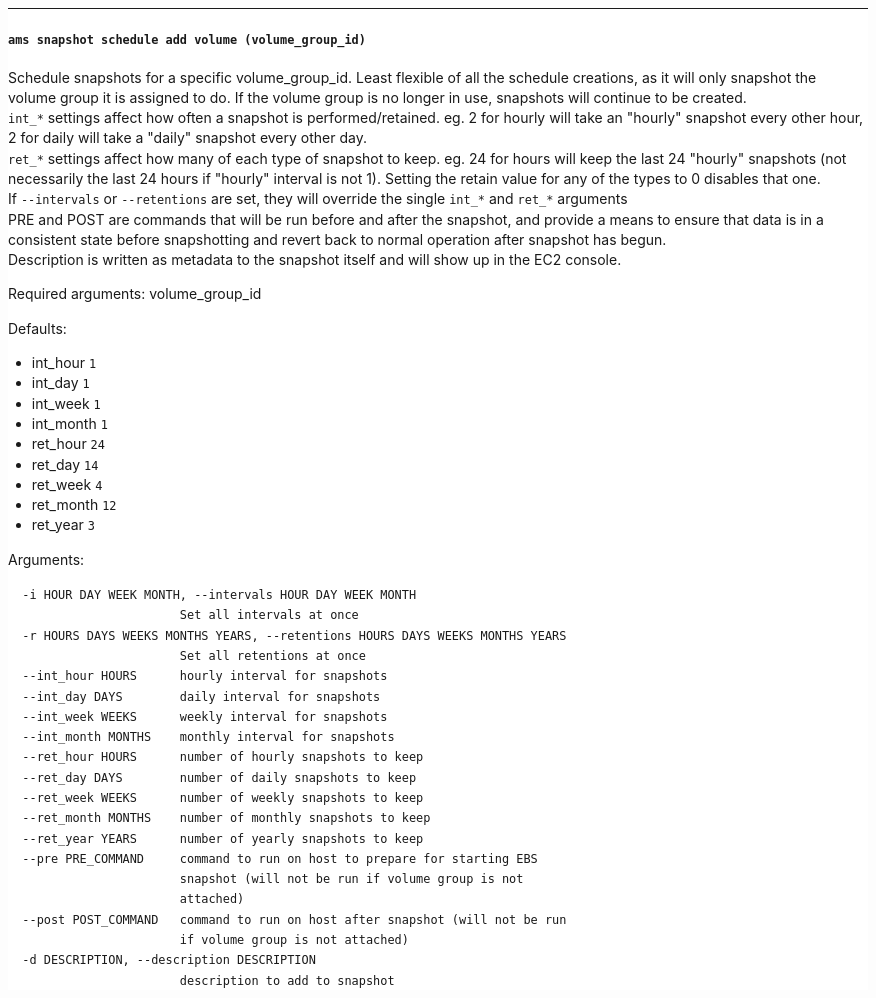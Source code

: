 
----

#### `ams snapshot schedule add volume (volume_group_id)`
Schedule snapshots for a specific volume_group_id. Least flexible of all the schedule creations, as it will only snapshot
the volume group it is assigned to do. If the volume group is no longer in use, snapshots will continue to be created.<br>
`int_*` settings affect how often a snapshot is performed/retained. eg. 2 for hourly will take an "hourly" snapshot every other hour,
2 for daily will take a "daily" snapshot every other day.<br>
`ret_*` settings affect how many of each type of snapshot to keep. eg. 24 for hours will keep the last 24 "hourly" snapshots
(not necessarily the last 24 hours if "hourly" interval is not 1). Setting the retain value for any of the types to 0 disables that one.<br>
If `--intervals` or `--retentions` are set, they will override the single `int_*` and `ret_*` arguments<br>
PRE and POST are commands that will be run before and after the snapshot, and provide a means to ensure that data is in a consistent state before
snapshotting and revert back to normal operation after snapshot has begun.<br>
Description is written as metadata to the snapshot itself and will show up in the EC2 console.

Required arguments: volume_group_id

Defaults:
* int_hour  `1`
* int_day   `1`
* int_week  `1`
* int_month `1`
* ret_hour  `24`
* ret_day   `14`
* ret_week  `4`
* ret_month `12`
* ret_year  `3`

Arguments:

      -i HOUR DAY WEEK MONTH, --intervals HOUR DAY WEEK MONTH
                            Set all intervals at once
      -r HOURS DAYS WEEKS MONTHS YEARS, --retentions HOURS DAYS WEEKS MONTHS YEARS
                            Set all retentions at once
      --int_hour HOURS      hourly interval for snapshots
      --int_day DAYS        daily interval for snapshots
      --int_week WEEKS      weekly interval for snapshots
      --int_month MONTHS    monthly interval for snapshots
      --ret_hour HOURS      number of hourly snapshots to keep
      --ret_day DAYS        number of daily snapshots to keep
      --ret_week WEEKS      number of weekly snapshots to keep
      --ret_month MONTHS    number of monthly snapshots to keep
      --ret_year YEARS      number of yearly snapshots to keep
      --pre PRE_COMMAND     command to run on host to prepare for starting EBS
                            snapshot (will not be run if volume group is not
                            attached)
      --post POST_COMMAND   command to run on host after snapshot (will not be run
                            if volume group is not attached)
      -d DESCRIPTION, --description DESCRIPTION
                            description to add to snapshot
